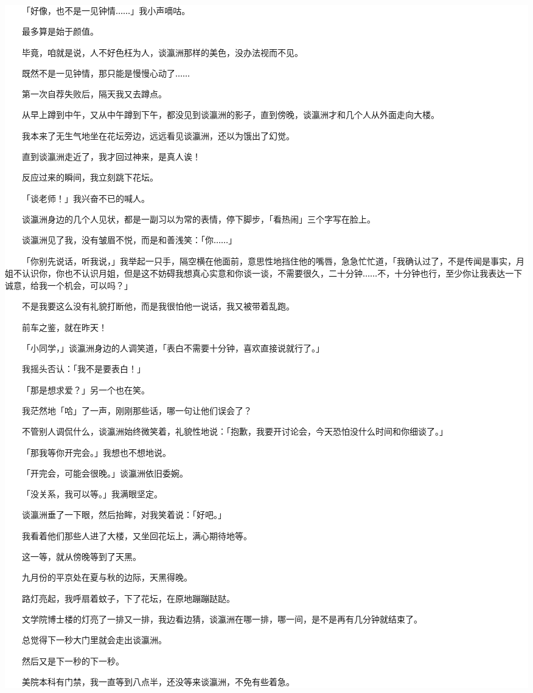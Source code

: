 &emsp;&emsp;「好像，也不是一见钟情……」我小声嘀咕。  
  
&emsp;&emsp;最多算是始于颜值。  
  
&emsp;&emsp;毕竟，咱就是说，人不好色枉为人，谈瀛洲那样的美色，没办法视而不见。  
  
&emsp;&emsp;既然不是一见钟情，那只能是慢慢心动了……  
  
&emsp;&emsp;第一次自荐失败后，隔天我又去蹲点。  
  
&emsp;&emsp;从早上蹲到中午，又从中午蹲到下午，都没见到谈瀛洲的影子，直到傍晚，谈瀛洲才和几个人从外面走向大楼。  
  
&emsp;&emsp;我本来了无生气地坐在花坛旁边，远远看见谈瀛洲，还以为饿出了幻觉。  
  
&emsp;&emsp;直到谈瀛洲走近了，我才回过神来，是真人诶！  
  
&emsp;&emsp;反应过来的瞬间，我立刻跳下花坛。  
  
&emsp;&emsp;「谈老师！」我兴奋不已的喊人。  
  
&emsp;&emsp;谈瀛洲身边的几个人见状，都是一副习以为常的表情，停下脚步，「看热闹」三个字写在脸上。  
  
&emsp;&emsp;谈瀛洲见了我，没有皱眉不悦，而是和善浅笑：「你……」  
  
&emsp;&emsp;「你别先说话，听我说，」我举起一只手，隔空横在他面前，意思性地挡住他的嘴唇，急急忙忙道，「我确认过了，不是传闻是事实，月姐不认识你，你也不认识月姐，但是这不妨碍我想真心实意和你谈一谈，不需要很久，二十分钟……不，十分钟也行，至少你让我表达一下诚意，给我一个机会，可以吗？」  
  
&emsp;&emsp;不是我要这么没有礼貌打断他，而是我很怕他一说话，我又被带着乱跑。  
  
&emsp;&emsp;前车之鉴，就在昨天！  
  
&emsp;&emsp;「小同学，」谈瀛洲身边的人调笑道，「表白不需要十分钟，喜欢直接说就行了。」  
  
&emsp;&emsp;我摇头否认：「我不是要表白！」  
  
&emsp;&emsp;「那是想求爱？」另一个也在笑。  
  
&emsp;&emsp;我茫然地「哈」了一声，刚刚那些话，哪一句让他们误会了？  
  
&emsp;&emsp;不管别人调侃什么，谈瀛洲始终微笑着，礼貌性地说：「抱歉，我要开讨论会，今天恐怕没什么时间和你细谈了。」  
  
&emsp;&emsp;「那我等你开完会。」我想也不想地说。  
  
&emsp;&emsp;「开完会，可能会很晚。」谈瀛洲依旧委婉。  
  
&emsp;&emsp;「没关系，我可以等。」我满眼坚定。  
  
&emsp;&emsp;谈瀛洲垂了一下眼，然后抬眸，对我笑着说：「好吧。」  
  
&emsp;&emsp;我看着他们那些人进了大楼，又坐回花坛上，满心期待地等。  
  
&emsp;&emsp;这一等，就从傍晚等到了天黑。  
  
&emsp;&emsp;九月份的平京处在夏与秋的边际，天黑得晚。  
  
&emsp;&emsp;路灯亮起，我呼扇着蚊子，下了花坛，在原地蹦蹦跶跶。  
  
&emsp;&emsp;文学院博士楼的灯亮了一排又一排，我边看边猜，谈瀛洲在哪一排，哪一间，是不是再有几分钟就结束了。  
  
&emsp;&emsp;总觉得下一秒大门里就会走出谈瀛洲。  
  
&emsp;&emsp;然后又是下一秒的下一秒。  
  
&emsp;&emsp;美院本科有门禁，我一直等到八点半，还没等来谈瀛洲，不免有些着急。  
  